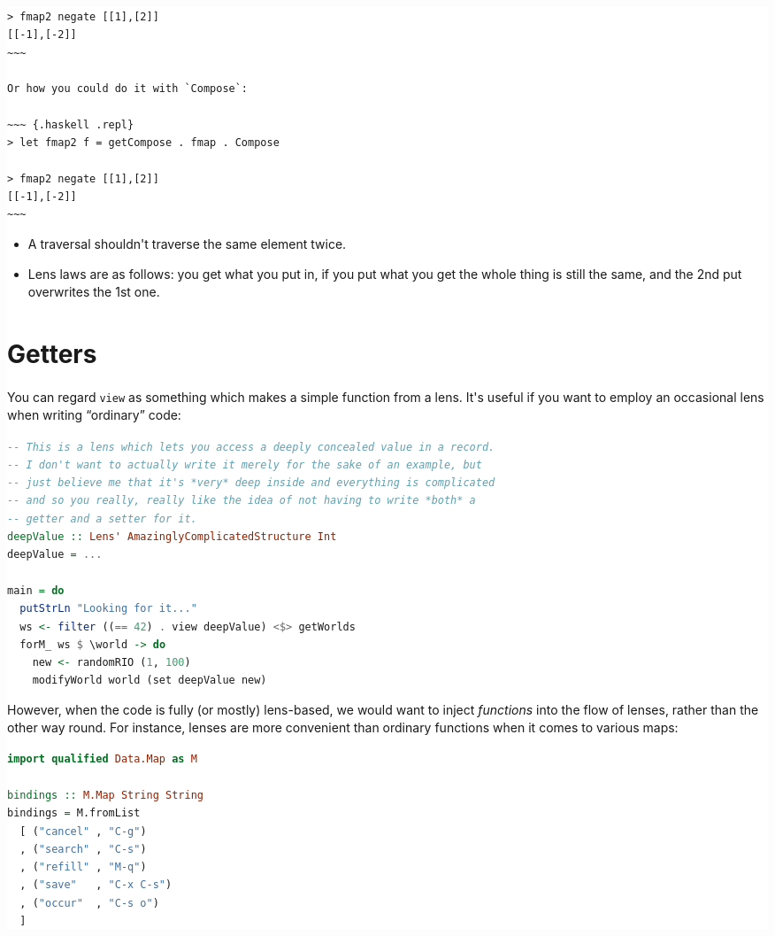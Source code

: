     > fmap2 negate [[1],[2]]
    [[-1],[-2]]
    ~~~

    Or how you could do it with `Compose`:

    ~~~ {.haskell .repl}
    > let fmap2 f = getCompose . fmap . Compose

    > fmap2 negate [[1],[2]]
    [[-1],[-2]]
    ~~~

  * A traversal shouldn't traverse the same element twice.

  * Lens laws are as follows: you get what you put in, if you put what you
    get the whole thing is still the same, and the 2nd put overwrites the 1st
    one.

# Getters

You can regard `view` as something which makes a simple function from a
lens. It's useful if you want to employ an occasional lens when writing
“ordinary” code:

~~~ haskell
-- This is a lens which lets you access a deeply concealed value in a record.
-- I don't want to actually write it merely for the sake of an example, but
-- just believe me that it's *very* deep inside and everything is complicated
-- and so you really, really like the idea of not having to write *both* a
-- getter and a setter for it.
deepValue :: Lens' AmazinglyComplicatedStructure Int
deepValue = ...

main = do
  putStrLn "Looking for it..."
  ws <- filter ((== 42) . view deepValue) <$> getWorlds
  forM_ ws $ \world -> do
    new <- randomRIO (1, 100)
    modifyWorld world (set deepValue new)
~~~

However, when the code is fully (or mostly) lens-based, we would want to
inject *functions* into the flow of lenses, rather than the other way
round. For instance, lenses are more convenient than ordinary functions when
it comes to various maps:

~~~ haskell
import qualified Data.Map as M

bindings :: M.Map String String
bindings = M.fromList
  [ ("cancel" , "C-g")
  , ("search" , "C-s")
  , ("refill" , "M-q")
  , ("save"   , "C-x C-s")
  , ("occur"  , "C-s o")
  ]
~~~


[LP accessors]: lukepalmer.wordpress.com/2007/08/05/haskell-state-accessors-second-attempt-composability/
[Laarhoven lens]: http://www.twanvl.nl/blog/haskell/cps-functional-references
[O'Connor lens]: http://r6.ca/blog/20120623T104901Z.html
[Mirrored Lenses]: http://comonad.com/reader/2012/mirrored-lenses/
[conduit tutorial]: https://www.fpcomplete.com/user/snoyberg/library-documentation/conduit-overview
[pipes tutorial]: https://hackage.haskell.org/package/pipes/docs/Pipes-Tutorial.html
[fclabels category]: https://hackage.haskell.org/package/fclabels/docs/Data-Label.html
[data-lens category]: http://hackage.haskell.org/package/data-lens/docs/Data-Lens-Common.html
[Tekmo flipped lens]: http://www.reddit.com/r/haskell/comments/1oa9qx/beginners_cheatsheet_to_the_lens_library/ccq9mre
[monad laws]: https://www.haskell.org/haskellwiki/Monad_laws
[functor laws]: http://en.wikibooks.org/wiki/Haskell/The_Functor_class#The_functor_laws
[lens police]: http://www.reddit.com/r/haskell/comments/1dpk2b/haskell_for_all_program_imperatively_using/c9szhxa
[SO failing question]: http://stackoverflow.com/questions/27138856/why-does-failing-from-lens-produce-invalid-traversals
[bennofs]: http://stackoverflow.com/users/2494803/bennofs
[lens 3rd law]: https://github.com/ekmett/lens/commit/3a2e053ea78e6d45d32da3101fc693b0ae0fd1e0
[Harry the Hufflepuff]: https://www.fanfiction.net/s/6466185/2/Harry-the-Hufflepuff
[adit RWS]: http://adit.io/posts/2013-06-10-three-useful-monads.html
[LYAH RWS]: http://learnyouahaskell.com/for-a-few-monads-more
[maz R]: http://www.maztravel.com/haskell/readerMonad.html
[wish RWS]: http://www.stephendiehl.com/what/#reader-monad
[AAB RWS]: https://www.haskell.org/haskellwiki/All_About_Monads#The_State_monad
[invented WS]: http://blog.sigfpe.com/2006/08/you-could-have-invented-monads-and.html
[Mike S1]: http://mvanier.livejournal.com/5406.html
[Mike S2]: http://mvanier.livejournal.com/5846.html
[Brandon S]: http://brandon.si/code/the-state-monad-a-tutorial-for-the-confused/
[wiki S]: http://en.wikibooks.org/wiki/Haskell/Understanding_monads/State
[SO R]: http://stackoverflow.com/a/14179721/615030
[Reddit qs]: http://www.reddit.com/r/programming/comments/2h0j2/real_quicksort_in_haskell/c2h196
[Monoid Monad]: https://www.mail-archive.com/glasgow-haskell-users@haskell.org/msg24485.html
[“pese of shit”]: http://lpaste.net/6917346607495118848
[`Compose`]: http://hackage.haskell.org/package/transformers/docs/Data-Functor-Compose.html#v:Compose
[`Category`]: http://hackage.haskell.org/package/base/docs/Control-Category.html#t:Category
[`traverse`]: http://hackage.haskell.org/package/base/docs/Data-Traversable.html#v:traverse
[`M.lookup`]: http://hackage.haskell.org/package/containers/docs/Data-Map-Lazy.html#v:lookup
[`M.findWithDefault`]: http://hackage.haskell.org/package/containers/docs/Data-Map-Lazy.html#v:findWithDefault
[`listToMaybe`]: http://hackage.haskell.org/package/base/docs/Data-Maybe.html#v:listToMaybe
[`fromMaybe`]: http://hackage.haskell.org/package/base/docs/Data-Maybe.html#v:fromMaybe
[`maximumMay`]: http://hackage.haskell.org/package/safe/docs/Safe.html#v:maximumMay
[`lastDef`]: http://hackage.haskell.org/package/safe/docs/Safe.html#v:lastDef
[`teaspoon`]: http://hackage.haskell.org/package/spoon/docs/Control-Spoon.html#v:teaspoon
[`<=<`]: http://hackage.haskell.org/package/base/docs/Control-Monad.html#v:-60--61--60-
[`Control.Lens.Getter`]: http://hackage.haskell.org/package/lens/docs/Control-Lens-Getter.html
[`Reader`]: http://hackage.haskell.org/package/mtl/docs/Control-Monad-Reader.html#t:Reader
[`MonadReader`]: http://hackage.haskell.org/package/mtl/docs/Control-Monad-Reader.html#t:MonadReader
[`MonadWriter`]: http://hackage.haskell.org/package/mtl/docs/Control-Monad-Writer.html#t:MonadWriter
[`swap`]: http://hackage.haskell.org/package/base/docs/Data-Tuple.html#v:swap
[`views`]: http://hackage.haskell.org/package/lens/docs/Control-Lens-Getter.html#v:views
[`listening`]: http://hackage.haskell.org/package/lens/docs/Control-Lens-Getter.html#v:listening
[`listenings`]: http://hackage.haskell.org/package/lens/docs/Control-Lens-Getter.html#v:listenings
[`ask`]: http://hackage.haskell.org/package/mtl/docs/Control-Monad-Reader-Class.html#v:ask
[`asks`]: http://hackage.haskell.org/package/mtl/docs/Control-Monad-Reader-Class.html#v:asks
[`listen`]: http://hackage.haskell.org/package/mtl/docs/Control-Monad-Writer-Class.html#v:listen
[`use`]: http://hackage.haskell.org/package/lens/docs/Control-Lens-Getter.html#v:use
[`uses`]: http://hackage.haskell.org/package/lens/docs/Control-Lens-Getter.html#v:uses
[`sequence`]: http://hackage.haskell.org/package/base/docs/Control-Monad.html#v:sequence
[`worded`]: http://hackage.haskell.org/package/lens/docs/Control-Lens-Fold.html#v:worded
[`Writer`]: http://hackage.haskell.org/package/transformers/docs/src/Control-Monad-Trans-Writer-Lazy.html#Writer
[`group`]: http://hackage.haskell.org/package/base/docs/Data-List.html#v:group
[`Control.Lens.Action`]: http://hackage.haskell.org/package/lens-action/docs/Control-Lens-Action.html
[`Effect`]: http://hackage.haskell.org/package/lens-action/docs/Control-Lens-Internal-Action.html#t:Effect
[`Contravariant`]: http://hackage.haskell.org/package/lens/docs/Control-Lens-Getter.html#t:Contravariant
[`coerce` def]: http://hackage.haskell.org/package/lens/docs/src/Control-Lens-Internal-Getter.html#coerce
[`absurd`]: http://hackage.haskell.org/package/void/docs/Data-Void.html#v:absurd
[`ignored`]: http://hackage.haskell.org/package/lens/docs/Control-Lens-Traversal.html#v:ignored
[`taking`]: http://hackage.haskell.org/package/lens/docs/Control-Lens-Traversal.html#v:taking
[`dropping`]: http://hackage.haskell.org/package/lens/docs/Control-Lens-Traversal.html#v:dropping
[`failing`]: http://hackage.haskell.org/package/lens/docs/Control-Lens-Traversal.html#v:failing
[`pre`]: http://hackage.haskell.org/package/lens/docs/Control-Lens-Fold.html#v:pre
[`elementsOf`]: http://hackage.haskell.org/package/lens/docs/Control-Lens-Traversal.html#v:elementsOf
[`ReaderT`]: http://hackage.haskell.org/package/mtl/docs/Control-Monad-Reader.html#t:ReaderT
